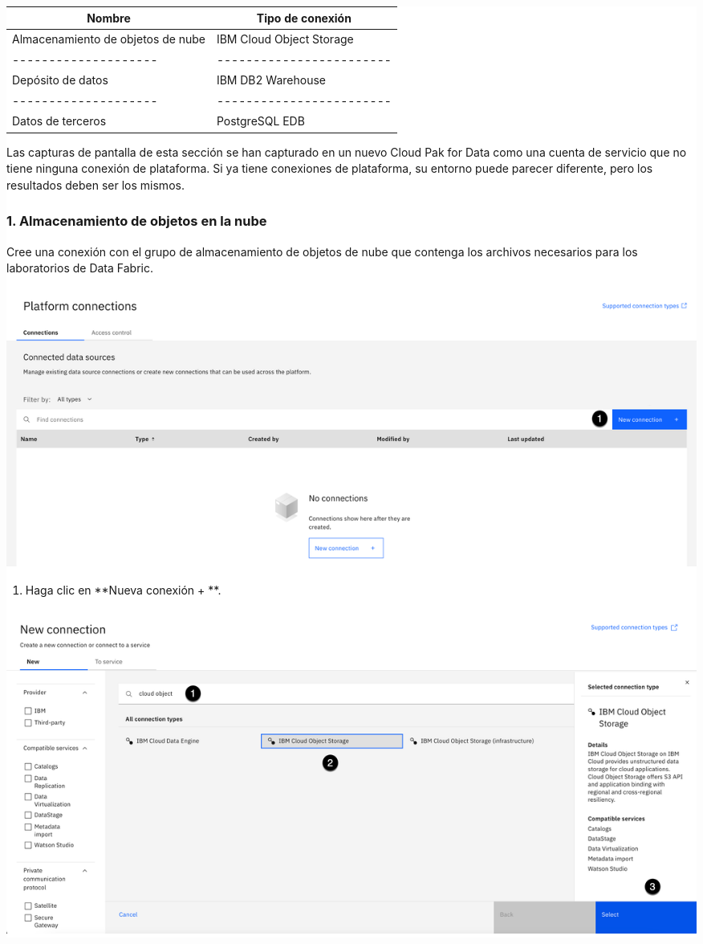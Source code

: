 | Nombre                            | Tipo de conexión         |
| --------------------------------- | ------------------------ |
| Almacenamiento de objetos de nube | IBM Cloud Object Storage |
| --------------------              | ------------------------ |
| Depósito de datos                 | IBM DB2 Warehouse        |
| --------------------              | ------------------------ |
| Datos de terceros                 | PostgreSQL EDB           |

Las capturas de pantalla de esta sección se han capturado en un nuevo Cloud Pak for Data como una cuenta de servicio que no tiene ninguna conexión de plataforma. Si ya tiene conexiones de plataforma, su entorno puede parecer diferente, pero los resultados deben ser los mismos.

### 1. Almacenamiento de objetos en la nube

Cree una conexión con el grupo de almacenamiento de objetos de nube que contenga los archivos necesarios para los laboratorios de Data Fabric.

![](./images/getting-started/image32.png)

1.  Haga clic en **Nueva conexión + **.

![](./images/getting-started/image33.png)
